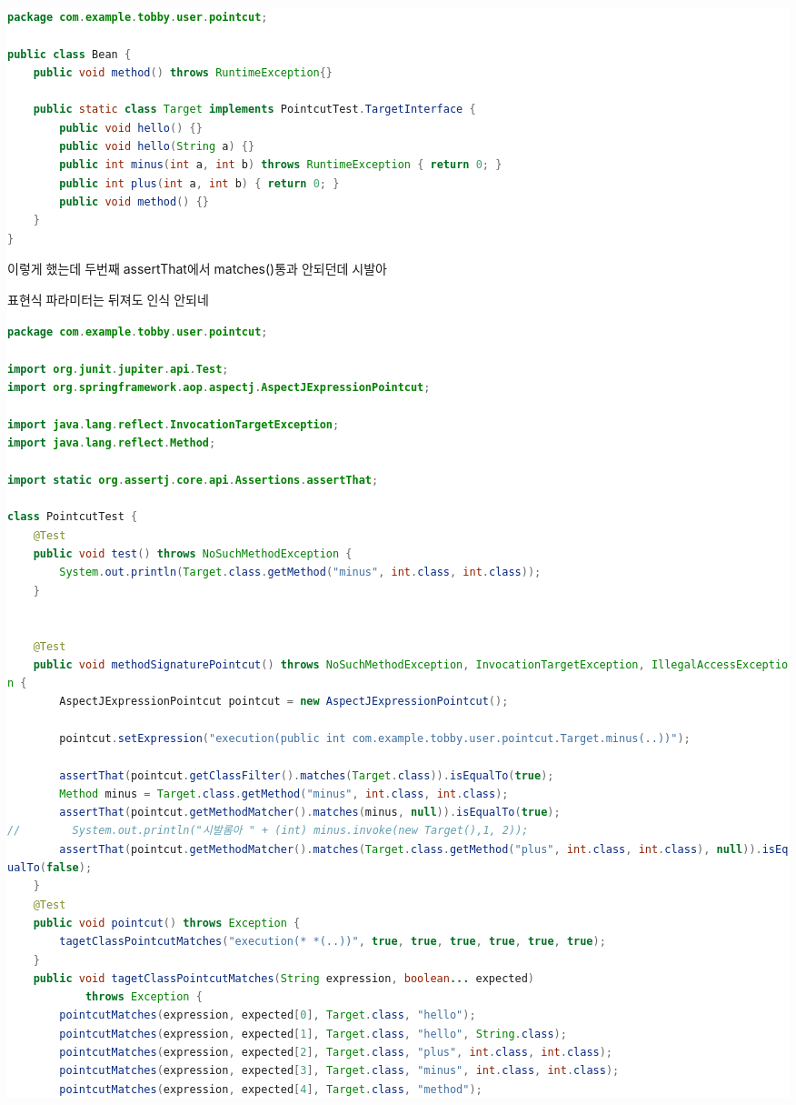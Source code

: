 ```java
package com.example.tobby.user.pointcut;

public class Bean {
    public void method() throws RuntimeException{}

    public static class Target implements PointcutTest.TargetInterface {
        public void hello() {}
        public void hello(String a) {}
        public int minus(int a, int b) throws RuntimeException { return 0; }
        public int plus(int a, int b) { return 0; }
        public void method() {}
    }
}

```

이렇게 했는데 두번째 assertThat에서 matches()통과 안되던데 시발아

표현식 파라미터는 뒤져도 인식 안되네

```java
package com.example.tobby.user.pointcut;

import org.junit.jupiter.api.Test;
import org.springframework.aop.aspectj.AspectJExpressionPointcut;

import java.lang.reflect.InvocationTargetException;
import java.lang.reflect.Method;

import static org.assertj.core.api.Assertions.assertThat;

class PointcutTest {
    @Test
    public void test() throws NoSuchMethodException {
        System.out.println(Target.class.getMethod("minus", int.class, int.class));
    }


    @Test
    public void methodSignaturePointcut() throws NoSuchMethodException, InvocationTargetException, IllegalAccessException {
        AspectJExpressionPointcut pointcut = new AspectJExpressionPointcut();

        pointcut.setExpression("execution(public int com.example.tobby.user.pointcut.Target.minus(..))");

        assertThat(pointcut.getClassFilter().matches(Target.class)).isEqualTo(true);
        Method minus = Target.class.getMethod("minus", int.class, int.class);
        assertThat(pointcut.getMethodMatcher().matches(minus, null)).isEqualTo(true);
//        System.out.println("시발롬아 " + (int) minus.invoke(new Target(),1, 2));
        assertThat(pointcut.getMethodMatcher().matches(Target.class.getMethod("plus", int.class, int.class), null)).isEqualTo(false);
    }
    @Test
    public void pointcut() throws Exception {
        tagetClassPointcutMatches("execution(* *(..))", true, true, true, true, true, true);
    }
    public void tagetClassPointcutMatches(String expression, boolean... expected)
            throws Exception {
        pointcutMatches(expression, expected[0], Target.class, "hello");
        pointcutMatches(expression, expected[1], Target.class, "hello", String.class);
        pointcutMatches(expression, expected[2], Target.class, "plus", int.class, int.class);
        pointcutMatches(expression, expected[3], Target.class, "minus", int.class, int.class);
        pointcutMatches(expression, expected[4], Target.class, "method");
```